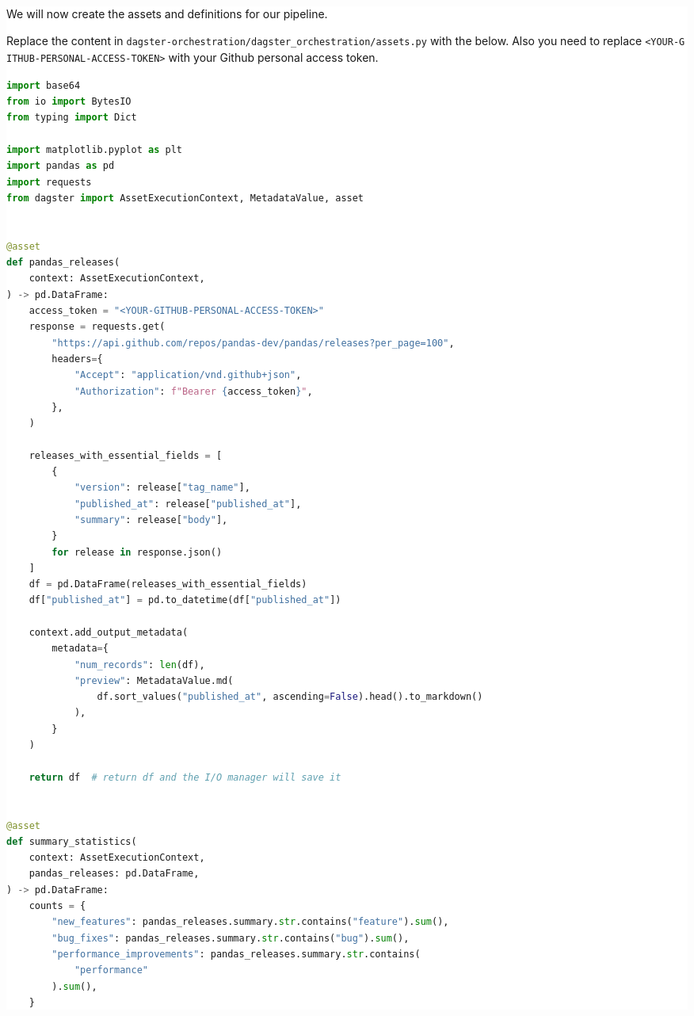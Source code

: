 We will now create the assets and definitions for our pipeline.

Replace the content in `dagster-orchestration/dagster_orchestration/assets.py` with the below. Also you need to replace `<YOUR-GITHUB-PERSONAL-ACCESS-TOKEN>` with your Github personal access token.

```python
import base64
from io import BytesIO
from typing import Dict

import matplotlib.pyplot as plt
import pandas as pd
import requests
from dagster import AssetExecutionContext, MetadataValue, asset


@asset
def pandas_releases(
    context: AssetExecutionContext,
) -> pd.DataFrame:
    access_token = "<YOUR-GITHUB-PERSONAL-ACCESS-TOKEN>"
    response = requests.get(
        "https://api.github.com/repos/pandas-dev/pandas/releases?per_page=100",
        headers={
            "Accept": "application/vnd.github+json",
            "Authorization": f"Bearer {access_token}",
        },
    )

    releases_with_essential_fields = [
        {
            "version": release["tag_name"],
            "published_at": release["published_at"],
            "summary": release["body"],
        }
        for release in response.json()
    ]
    df = pd.DataFrame(releases_with_essential_fields)
    df["published_at"] = pd.to_datetime(df["published_at"])

    context.add_output_metadata(
        metadata={
            "num_records": len(df),
            "preview": MetadataValue.md(
                df.sort_values("published_at", ascending=False).head().to_markdown()
            ),
        }
    )

    return df  # return df and the I/O manager will save it


@asset
def summary_statistics(
    context: AssetExecutionContext,
    pandas_releases: pd.DataFrame,
) -> pd.DataFrame:
    counts = {
        "new_features": pandas_releases.summary.str.contains("feature").sum(),
        "bug_fixes": pandas_releases.summary.str.contains("bug").sum(),
        "performance_improvements": pandas_releases.summary.str.contains(
            "performance"
        ).sum(),
    }

```